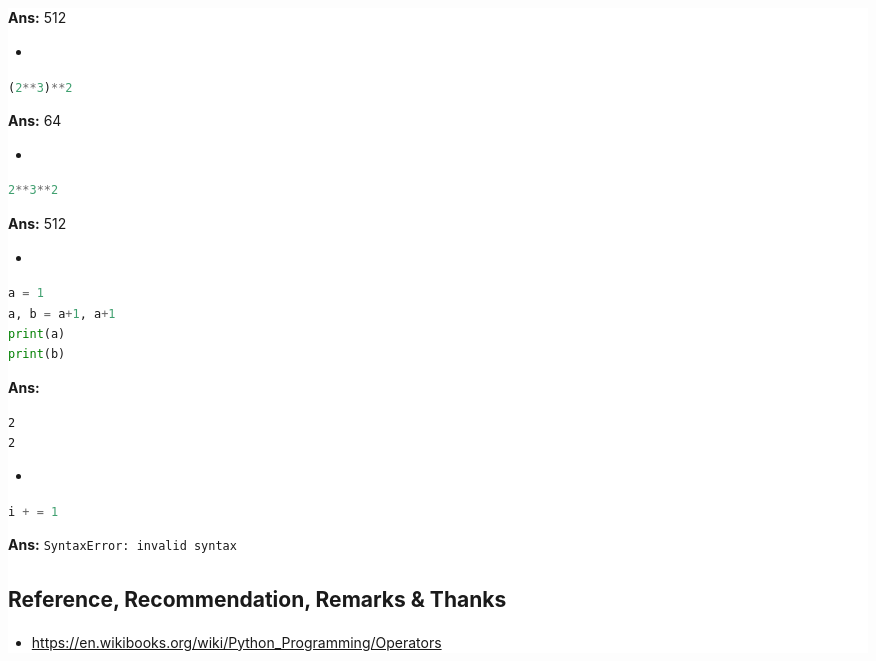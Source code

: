 **Ans:** 512

- 
```python
(2**3)**2
``` 

**Ans:** 64

- 
```python
2**3**2
```

**Ans:** 512

- 
```python
a = 1
a, b = a+1, a+1
print(a)
print(b)
```

**Ans:**
```
2
2
```

- 
```python
i + = 1
```

**Ans:** `SyntaxError: invalid syntax`

## Reference, Recommendation, Remarks & Thanks 

- https://en.wikibooks.org/wiki/Python_Programming/Operators
